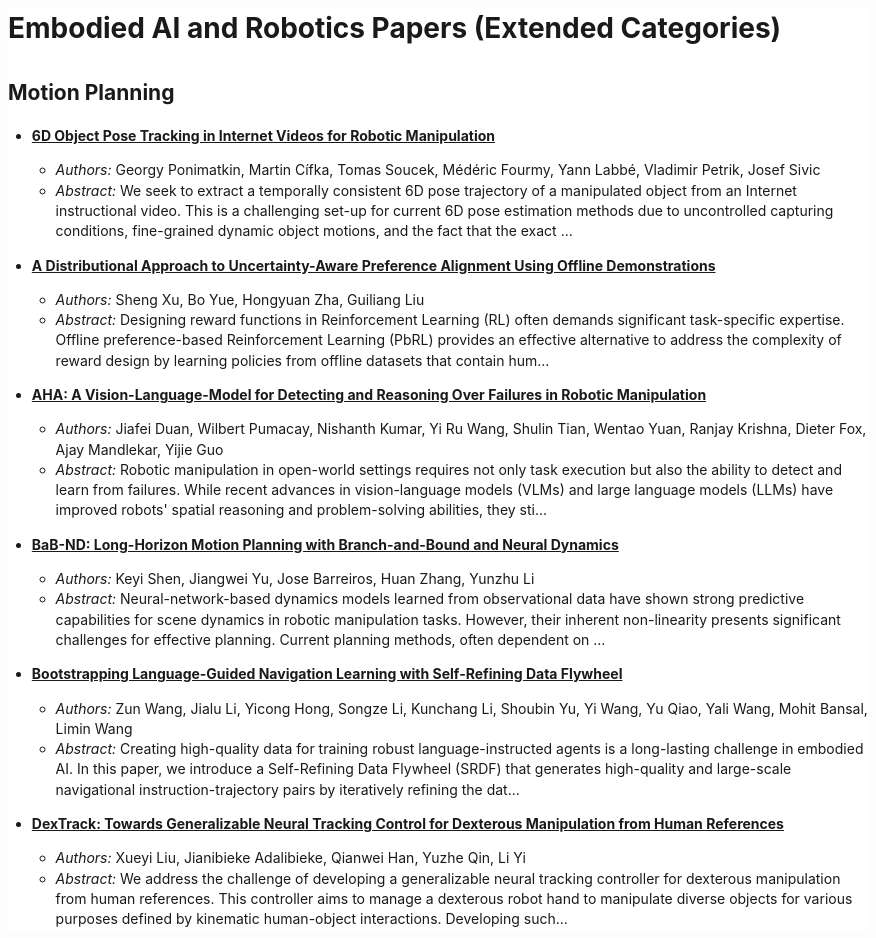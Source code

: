 # Embodied AI and Robotics Papers (Extended Categories)

## Motion Planning

- **[6D Object Pose Tracking in Internet Videos for Robotic Manipulation](https://iclr.cc//virtual/2025/poster/31220)**
  - *Authors:* Georgy Ponimatkin, Martin Cífka, Tomas Soucek, Médéric Fourmy, Yann Labbé, Vladimir Petrik, Josef Sivic
  - *Abstract:* We seek to extract a temporally consistent 6D pose trajectory of a manipulated  object from an Internet instructional video. This is a challenging set-up for current 6D pose estimation methods due to uncontrolled capturing conditions, fine-grained dynamic object motions, and the fact that the exact ...

- **[A Distributional Approach to Uncertainty-Aware Preference Alignment Using Offline Demonstrations](https://iclr.cc//virtual/2025/poster/29655)**
  - *Authors:* Sheng Xu, Bo Yue, Hongyuan Zha, Guiliang Liu
  - *Abstract:* Designing reward functions in Reinforcement Learning (RL) often demands significant task-specific expertise. Offline preference-based Reinforcement Learning (PbRL) provides an effective alternative to address the complexity of reward design by learning policies from offline datasets that contain hum...

- **[AHA: A Vision-Language-Model for Detecting and Reasoning Over Failures in Robotic Manipulation](https://iclr.cc//virtual/2025/poster/30106)**
  - *Authors:* Jiafei Duan, Wilbert Pumacay, Nishanth Kumar, Yi Ru Wang, Shulin Tian, Wentao Yuan, Ranjay Krishna, Dieter Fox, Ajay Mandlekar, Yijie Guo
  - *Abstract:* Robotic manipulation in open-world settings requires not only task execution but also the ability to detect and learn from failures. While recent advances in vision-language models (VLMs) and large language models (LLMs) have improved robots' spatial reasoning and problem-solving abilities, they sti...

- **[BaB-ND: Long-Horizon Motion Planning with Branch-and-Bound and Neural Dynamics](https://iclr.cc//virtual/2025/poster/30104)**
  - *Authors:* Keyi Shen, Jiangwei Yu, Jose Barreiros, Huan Zhang, Yunzhu Li
  - *Abstract:* Neural-network-based dynamics models learned from observational data have shown strong predictive capabilities for scene dynamics in robotic manipulation tasks. However, their inherent non-linearity presents significant challenges for effective planning. Current planning methods, often dependent on ...

- **[Bootstrapping Language-Guided Navigation Learning with Self-Refining Data Flywheel](https://iclr.cc//virtual/2025/poster/29824)**
  - *Authors:* Zun Wang, Jialu Li, Yicong Hong, Songze Li, Kunchang Li, Shoubin Yu, Yi Wang, Yu Qiao, Yali Wang, Mohit Bansal, Limin Wang
  - *Abstract:* Creating high-quality data for training robust language-instructed agents is a long-lasting challenge in embodied AI. In this paper, we introduce a Self-Refining Data Flywheel (SRDF) that generates high-quality and large-scale navigational instruction-trajectory pairs by iteratively refining the dat...

- **[DexTrack: Towards Generalizable Neural Tracking Control for Dexterous Manipulation from Human References](https://iclr.cc//virtual/2025/poster/29153)**
  - *Authors:* Xueyi Liu, Jianibieke Adalibieke, Qianwei Han, Yuzhe Qin, Li Yi
  - *Abstract:* We address the challenge of developing a generalizable neural tracking controller for dexterous manipulation from human references. This controller aims to manage a dexterous robot hand to manipulate diverse objects for various purposes defined by kinematic human-object interactions. Developing such...
